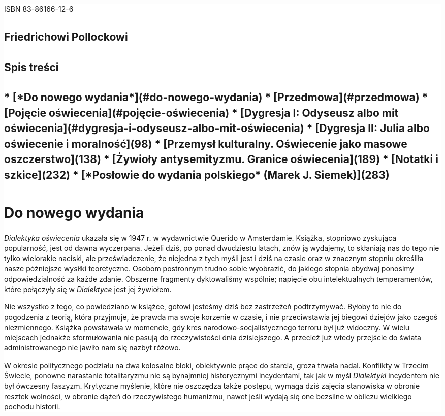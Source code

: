   <p class="isbn">
    ISBN 83-86166-12-6
  </p>
</section>


<section id="dedication">
  <h2 class="dedication">
    Friedrichowi Pollockowi
  </h2>
</section>

<section id="contents">
  <h2 class="contents-title">
    Spis treści
  </h2>

<h2>
* [*Do nowego wydania*](#do-nowego-wydania)
* [Przedmowa](#przedmowa)
* [Pojęcie oświecenia](#pojęcie-oświecenia)
  * [Dygresja I: Odyseusz albo mit oświecenia](#dygresja-i-odyseusz-albo-mit-oświecenia)
  * [Dygresja II: Julia albo oświecenie i moralność](98)
* [Przemysł kulturalny. Oświecenie jako masowe oszczerstwo](138)
* [Żywioły antysemityzmu. Granice oświecenia](189)
* [Notatki i szkice](232)
* [*Posłowie do wydania polskiego* (Marek J. Siemek)](283)
</h2>
</section>

# Do nowego wydania #

*Dialektyka oświecenia* ukazała się w 1947 r. w wydawnictwie Querido w Amsterdamie. Książka, stopniowo zyskująca popularność, jest od dawna wyczerpana. Jeżeli dziś, po ponad dwudziestu latach, znów ją wydajemy, to skłaniają nas do tego nie tylko wielorakie naciski, ale przeświadczenie, że niejedna z tych myśli jest i dziś na czasie oraz w znacznym stopniu określiła nasze późniejsze wysiłki teoretyczne. Osobom postronnym trudno sobie wyobrazić, do jakiego stopnia obydwaj ponosimy odpowiedzialność za każde zdanie. Obszerne fragmenty dyktowaliśmy wspólnie; napięcie obu intelektualnych temperamentów, które połączyły się w *Dialektyce* jest jej żywiołem.

Nie wszystko z tego, co powiedziano w książce, gotowi jesteśmy dziś bez zastrzeżeń podtrzymywać. Byłoby to nie do pogodzenia z teorią, która przyjmuje, że prawda ma swoje korzenie w czasie, i nie przeciwstawia jej biegowi dziejów jako czegoś niezmiennego. Książka powstawała w momencie, gdy kres narodowo-socjalistycznego terroru był już widoczny. W wielu miejscach jednakże sformułowania nie pasują do rzeczywistości dnia dzisiejszego. A przecież już wtedy przejście do świata administrowanego nie jawiło nam się nazbyt różowo.

W okresie politycznego podziału na dwa kolosalne bloki, obiektywnie prące do starcia, groza trwała nadal. Konflikty w Trzecim Świecie, ponowne narastanie totalitaryzmu nie są bynajmniej historycznymi incydentami, tak jak w myśl *Dialektyki* incydentem nie był ówczesny faszyzm. Krytyczne myślenie, które nie oszczędza także postępu, wymaga dziś zajęcia stanowiska w obronie resztek wolności, w obronie dążeń do rzeczywistego humanizmu, nawet jeśli wydają się one bezsilne w obliczu wielkiego pochodu historii.
